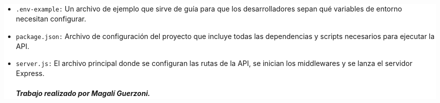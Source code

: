 * `.env-example:` Un archivo de ejemplo que sirve de guía para que los desarrolladores sepan qué variables de entorno necesitan configurar.

* `package.json:` Archivo de configuración del proyecto que incluye todas las dependencias y scripts necesarios para ejecutar la API.

* `server.js:` El archivo principal donde se configuran las rutas de la API, se inician los middlewares y se lanza el servidor Express.

   #### ___Trabajo realizado por Magalí Guerzoni.___




